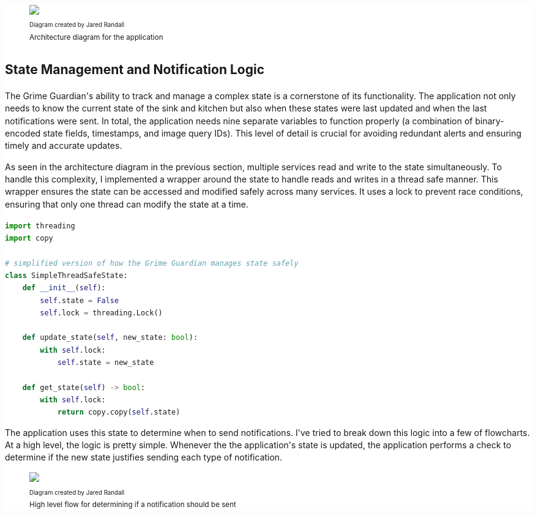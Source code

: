 
<figure>
    <img src={require('./images/grime_guardian/gg_arch_flow.png').default} />
    <figcaption>
    <small>
     <small>Diagram created by Jared Randall</small><br/>Architecture diagram for the application
    </small>
    </figcaption>
</figure>

## State Management and Notification Logic
The Grime Guardian's ability to track and manage a complex state is a cornerstone of its functionality. The application not only needs to know the current state of the sink and kitchen but also when these states were last updated and when the last notifications were sent. In total, the application needs nine separate variables to function properly (a combination of binary-encoded state fields, timestamps, and image query IDs).  This level of detail is crucial for avoiding redundant alerts and ensuring timely and accurate updates. 

As seen in the architecture diagram in the previous section, multiple services read and write to the state simultaneously. To handle this complexity, I implemented a wrapper around the state to handle reads and writes in a thread safe manner. This wrapper ensures the state can be accessed and modified safely across many services. It uses a lock to prevent race conditions, ensuring that only one thread can modify the state at a time.

```python
import threading
import copy

# simplified version of how the Grime Guardian manages state safely
class SimpleThreadSafeState:
    def __init__(self):
        self.state = False
        self.lock = threading.Lock()

    def update_state(self, new_state: bool):
        with self.lock:
            self.state = new_state

    def get_state(self) -> bool:
        with self.lock:
            return copy.copy(self.state)
```

The application uses this state to determine when to send notifications. I've tried to break down this logic into a few of flowcharts. At a high level, the logic is pretty simple. Whenever the the application's state is updated, the application performs a check to determine if the new state justifies sending each type of notification.

<figure>
    <img src={require('./images/grime_guardian/gg_notification_flow.png').default} />
    <figcaption>
    <small>
     <small>Diagram created by Jared Randall</small><br/>High level flow for determining if a notification should be sent
    </small>
    </figcaption>
</figure>
